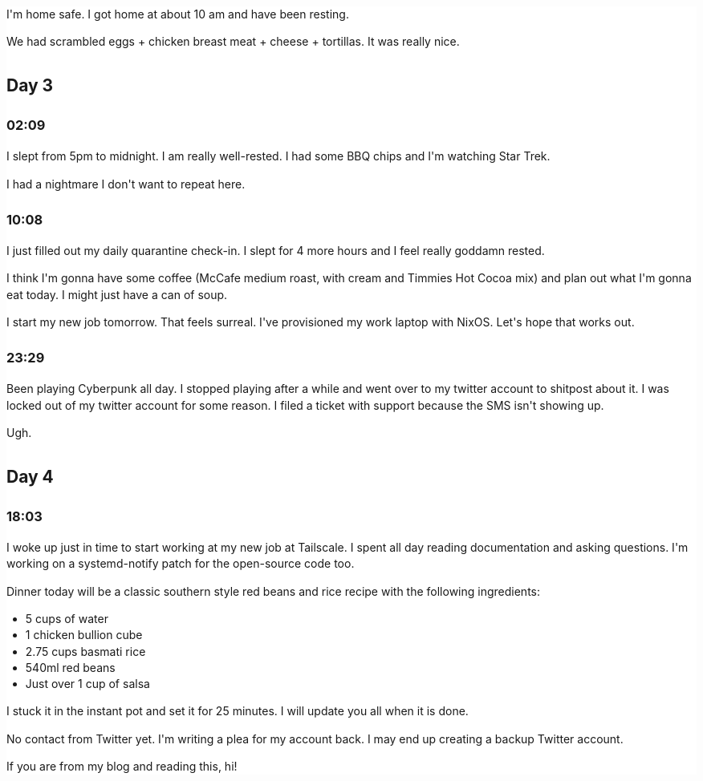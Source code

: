 I'm home safe. I got home at about 10 am and have been resting.

We had scrambled eggs + chicken breast meat + cheese + tortillas. It
was really nice.

## Day 3

### 02:09

I slept from 5pm to midnight. I am really well-rested. I had some BBQ chips and I'm watching Star Trek.

I had a nightmare I don't want to repeat here.

### 10:08

I just filled out my daily quarantine check-in. I slept for 4 more hours and I feel really goddamn rested.

I think I'm gonna have some coffee (McCafe medium roast, with cream and Timmies Hot Cocoa mix) and plan out what I'm gonna eat today. I might just have a can of soup.

I start my new job tomorrow. That feels surreal. I've provisioned my work laptop with NixOS. Let's hope that works out.

### 23:29

Been playing Cyberpunk all day. I stopped playing after a while and went over to my twitter account to shitpost about it. I was locked out of my twitter account for some reason. I filed a ticket with support because the SMS isn't showing up.

Ugh.

## Day 4

### 18:03

I woke up just in time to start working at my new job at Tailscale. I spent all day reading documentation and asking questions. I'm working on a systemd-notify patch for the open-source code too.

Dinner today will be a classic southern style red beans and rice recipe with the following ingredients:

* 5 cups of water
* 1 chicken bullion cube
* 2.75 cups basmati rice
* 540ml red beans
* Just over 1 cup of salsa

I stuck it in the instant pot and set it for 25 minutes. I will update you all when it is done.

No contact from Twitter yet. I'm writing a plea for my account back. I may end up creating a backup Twitter account.

If you are from my blog and reading this, hi!
